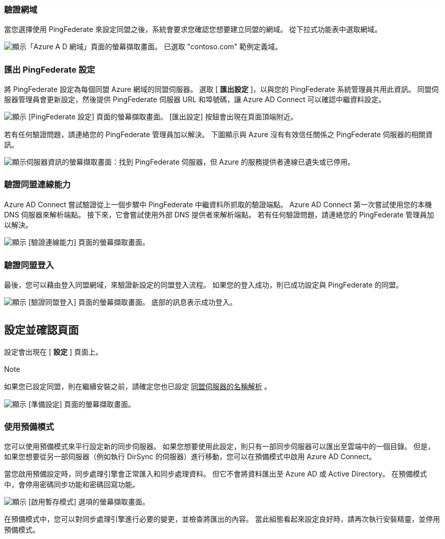 ### <a name="verify-the-domain"></a>驗證網域
當您選擇使用 PingFederate 來設定同盟之後，系統會要求您確認您想要建立同盟的網域。  從下拉式功能表中選取網域。

![顯示「Azure A D 網域」頁面的螢幕擷取畫面。 已選取 "contoso.com" 範例定義域。](./media/how-to-connect-install-custom/ping1.png)

### <a name="export-the-pingfederate-settings"></a>匯出 PingFederate 設定


將 PingFederate 設定為每個同盟 Azure 網域的同盟伺服器。  選取 [ **匯出設定** ]，以與您的 PingFederate 系統管理員共用此資訊。  同盟伺服器管理員會更新設定，然後提供 PingFederate 伺服器 URL 和埠號碼，讓 Azure AD Connect 可以確認中繼資料設定。  

![顯示 [PingFederate 設定] 頁面的螢幕擷取畫面。 [匯出設定] 按鈕會出現在頁面頂端附近。](./media/how-to-connect-install-custom/ping2.png)

若有任何驗證問題，請連絡您的 PingFederate 管理員加以解決。  下圖顯示與 Azure 沒有有效信任關係之 PingFederate 伺服器的相關資訊。

![顯示伺服器資訊的螢幕擷取畫面：找到 PingFederate 伺服器，但 Azure 的服務提供者連線已遺失或已停用。](./media/how-to-connect-install-custom/ping5.png)




### <a name="verify-federation-connectivity"></a>驗證同盟連線能力
Azure AD Connect 嘗試驗證從上一個步驟中 PingFederate 中繼資料所抓取的驗證端點。  Azure AD Connect 第一次嘗試使用您的本機 DNS 伺服器來解析端點。  接下來，它會嘗試使用外部 DNS 提供者來解析端點。  若有任何驗證問題，請連絡您的 PingFederate 管理員加以解決。  

![顯示 [驗證連線能力] 頁面的螢幕擷取畫面。](./media/how-to-connect-install-custom/ping3.png)

### <a name="verify-federation-sign-in"></a>驗證同盟登入
最後，您可以藉由登入同盟網域，來驗證新設定的同盟登入流程。 如果您的登入成功，則已成功設定與 PingFederate 的同盟。

![顯示 [驗證同盟登入] 頁面的螢幕擷取畫面。 底部的訊息表示成功登入。](./media/how-to-connect-install-custom/ping4.png)

## <a name="configure-and-verify-pages"></a>設定並確認頁面
設定會出現在 [ **設定** ] 頁面上。

> [!NOTE]
> 如果您已設定同盟，則在繼續安裝之前，請確定您也已設定 [同盟伺服器的名稱解析](how-to-connect-install-prerequisites.md#name-resolution-for-federation-servers) 。
>



![顯示 [準備設定] 頁面的螢幕擷取畫面。](./media/how-to-connect-install-custom/readytoconfigure2.png)

### <a name="use-staging-mode"></a>使用預備模式
您可以使用預備模式來平行設定新的同步伺服器。 如果您想要使用此設定，則只有一部同步伺服器可以匯出至雲端中的一個目錄。 但是，如果您想要從另一部伺服器（例如執行 DirSync 的伺服器）進行移動，您可以在預備模式中啟用 Azure AD Connect。 

當您啟用預備設定時，同步處理引擎會正常匯入和同步處理資料。 但它不會將資料匯出至 Azure AD 或 Active Directory。 在預備模式中，會停用密碼同步功能和密碼回寫功能。

![顯示 [啟用暫存模式] 選項的螢幕擷取畫面。](./media/how-to-connect-install-custom/stagingmode.png)

在預備模式中，您可以對同步處理引擎進行必要的變更，並檢查將匯出的內容。 當此組態看起來設定良好時，請再次執行安裝精靈，並停用預備模式。 
